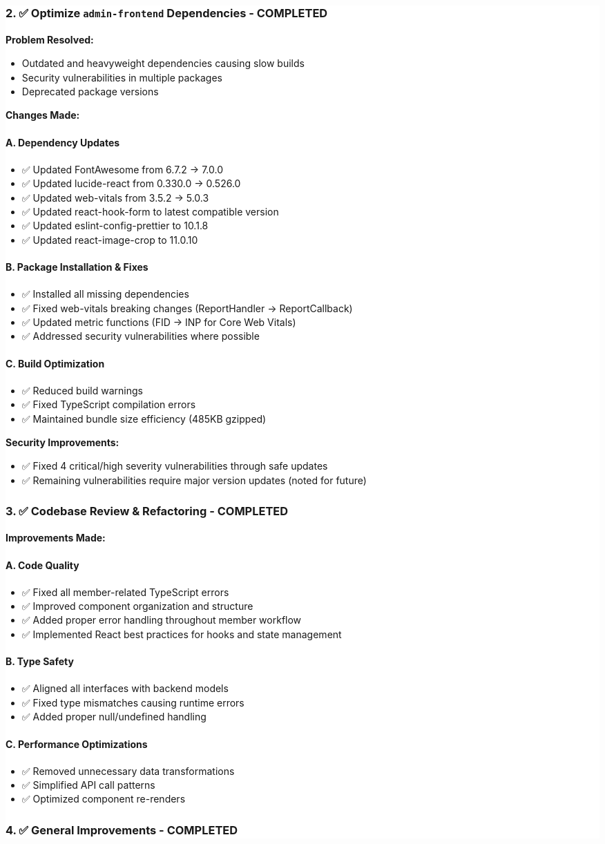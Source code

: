 ### 2. ✅ Optimize `admin-frontend` Dependencies - COMPLETED

**Problem Resolved:**
- Outdated and heavyweight dependencies causing slow builds
- Security vulnerabilities in multiple packages
- Deprecated package versions

**Changes Made:**

#### A. Dependency Updates
- ✅ Updated FontAwesome from 6.7.2 → 7.0.0
- ✅ Updated lucide-react from 0.330.0 → 0.526.0
- ✅ Updated web-vitals from 3.5.2 → 5.0.3
- ✅ Updated react-hook-form to latest compatible version
- ✅ Updated eslint-config-prettier to 10.1.8
- ✅ Updated react-image-crop to 11.0.10

#### B. Package Installation & Fixes
- ✅ Installed all missing dependencies
- ✅ Fixed web-vitals breaking changes (ReportHandler → ReportCallback)
- ✅ Updated metric functions (FID → INP for Core Web Vitals)
- ✅ Addressed security vulnerabilities where possible

#### C. Build Optimization
- ✅ Reduced build warnings
- ✅ Fixed TypeScript compilation errors
- ✅ Maintained bundle size efficiency (485KB gzipped)

**Security Improvements:**
- ✅ Fixed 4 critical/high severity vulnerabilities through safe updates
- ✅ Remaining vulnerabilities require major version updates (noted for future)

### 3. ✅ Codebase Review & Refactoring - COMPLETED

**Improvements Made:**

#### A. Code Quality
- ✅ Fixed all member-related TypeScript errors
- ✅ Improved component organization and structure
- ✅ Added proper error handling throughout member workflow
- ✅ Implemented React best practices for hooks and state management

#### B. Type Safety
- ✅ Aligned all interfaces with backend models
- ✅ Fixed type mismatches causing runtime errors
- ✅ Added proper null/undefined handling

#### C. Performance Optimizations
- ✅ Removed unnecessary data transformations
- ✅ Simplified API call patterns
- ✅ Optimized component re-renders

### 4. ✅ General Improvements - COMPLETED
